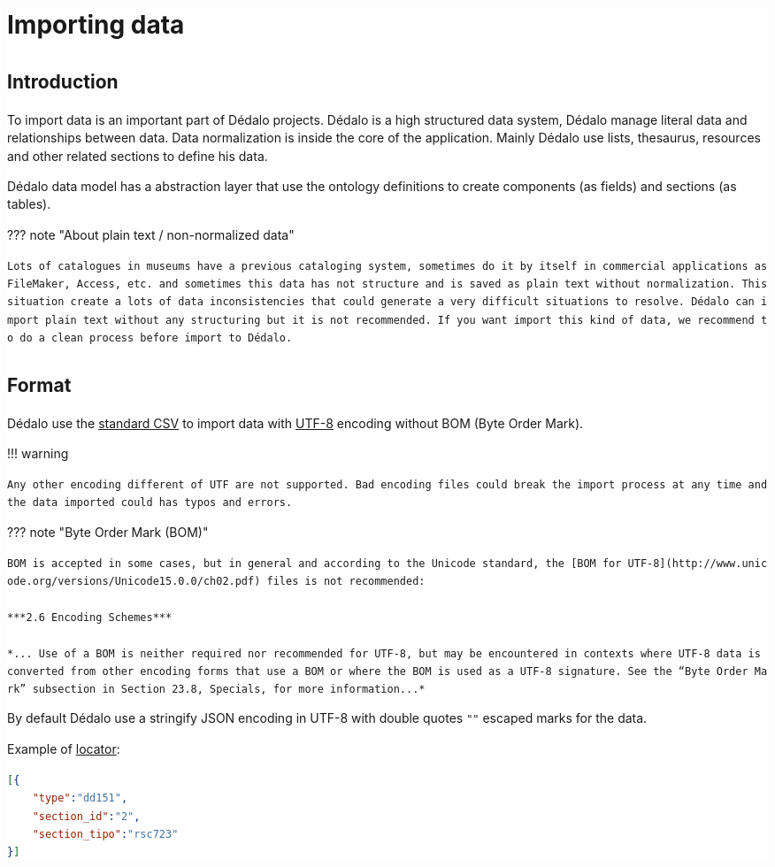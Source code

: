 # Importing data

## Introduction

To import data is an important part of Dédalo projects. Dédalo is a high structured data system, Dédalo manage literal data and relationships between data. Data normalization is inside the core of the application. Mainly Dédalo use lists, thesaurus, resources and other related sections to define his data.

Dédalo data model has a abstraction layer that use the ontology definitions to create components (as fields) and sections (as tables).

??? note "About plain text / non-normalized data"

    Lots of catalogues in museums have a previous cataloging system, sometimes do it by itself in commercial applications as FileMaker, Access, etc. and sometimes this data has not structure and is saved as plain text without normalization. This situation create a lots of data inconsistencies that could generate a very difficult situations to resolve. Dédalo can import plain text without any structuring but it is not recommended. If you want import this kind of data, we recommend to do a clean process before import to Dédalo.

## Format

Dédalo use the [standard CSV](https://datatracker.ietf.org/doc/html/rfc4180) to import data with [UTF-8](http://www.unicode.org/versions/latest/) encoding without BOM (Byte Order Mark).

!!! warning

    Any other encoding different of UTF are not supported. Bad encoding files could break the import process at any time and the data imported could has typos and errors.

??? note "Byte Order Mark (BOM)"

    BOM is accepted in some cases, but in general and according to the Unicode standard, the [BOM for UTF-8](http://www.unicode.org/versions/Unicode15.0.0/ch02.pdf) files is not recommended:

    ***2.6 Encoding Schemes***

    *... Use of a BOM is neither required nor recommended for UTF-8, but may be encountered in contexts where UTF-8 data is converted from other encoding forms that use a BOM or where the BOM is used as a UTF-8 signature. See the “Byte Order Mark” subsection in Section 23.8, Specials, for more information...*

By default Dédalo use a stringify JSON encoding in UTF-8 with double quotes `""` escaped marks for the data.

Example of [locator](locator.md):

```json
[{
    "type":"dd151",
    "section_id":"2",
    "section_tipo":"rsc723"
}]
```
